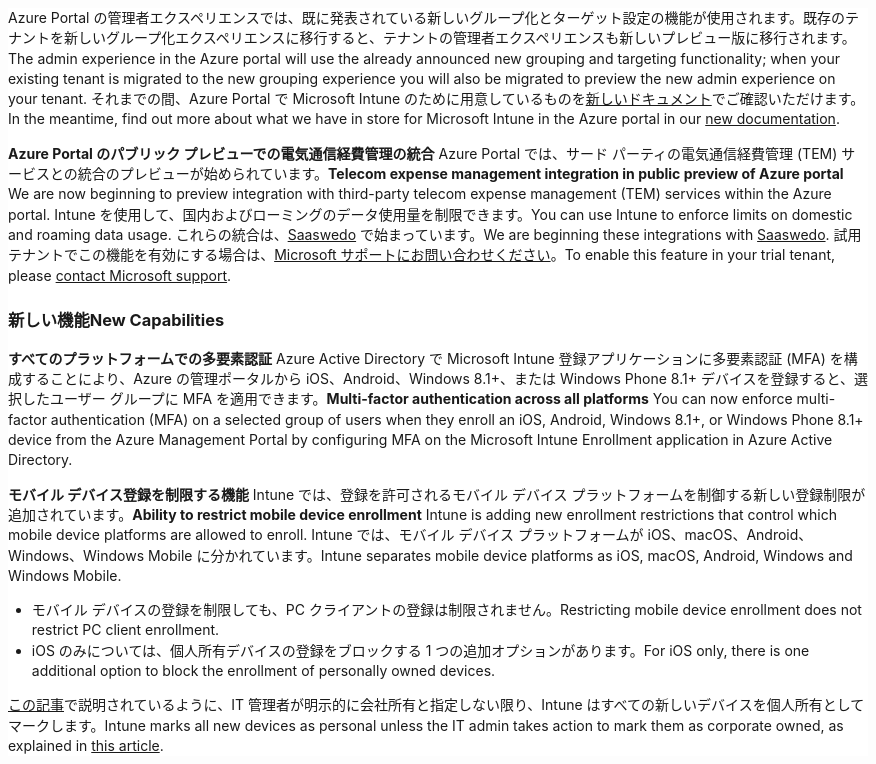 <span data-ttu-id="1606a-344">Azure Portal の管理者エクスペリエンスでは、既に発表されている新しいグループ化とターゲット設定の機能が使用されます。既存のテナントを新しいグループ化エクスペリエンスに移行すると、テナントの管理者エクスペリエンスも新しいプレビュー版に移行されます。</span><span class="sxs-lookup"><span data-stu-id="1606a-344">The admin experience in the Azure portal will use the already announced new grouping and targeting functionality; when your existing tenant is migrated to the new grouping experience you will also be migrated to preview the new admin experience on your tenant.</span></span> <span data-ttu-id="1606a-345">それまでの間、Azure Portal で Microsoft Intune のために用意しているものを[新しいドキュメント](/intune/what-is-intune)でご確認いただけます。</span><span class="sxs-lookup"><span data-stu-id="1606a-345">In the meantime, find out more about what we have in store for Microsoft Intune in the Azure portal in our [new documentation](/intune/what-is-intune).</span></span>

<span data-ttu-id="1606a-346">__Azure Portal のパブリック プレビューでの電気通信経費管理の統合__  Azure Portal では、サード パーティの電気通信経費管理 (TEM) サービスとの統合のプレビューが始められています。</span><span class="sxs-lookup"><span data-stu-id="1606a-346">__Telecom expense management integration in public preview of Azure portal__  We are now beginning to preview integration with third-party telecom expense management (TEM) services within the Azure portal.</span></span> <span data-ttu-id="1606a-347">Intune を使用して、国内およびローミングのデータ使用量を制限できます。</span><span class="sxs-lookup"><span data-stu-id="1606a-347">You can use Intune to enforce limits on domestic and roaming data usage.</span></span> <span data-ttu-id="1606a-348">これらの統合は、[Saaswedo](http://www.saaswedo.com/) で始まっています。</span><span class="sxs-lookup"><span data-stu-id="1606a-348">We are beginning these integrations with [Saaswedo](http://www.saaswedo.com/).</span></span> <span data-ttu-id="1606a-349">試用テナントでこの機能を有効にする場合は、[Microsoft サポートにお問い合わせください](/intune-classic/troubleshoot/how-to-get-support-for-microsoft-intune)。</span><span class="sxs-lookup"><span data-stu-id="1606a-349">To enable this feature in your trial tenant, please [contact Microsoft support](/intune-classic/troubleshoot/how-to-get-support-for-microsoft-intune).</span></span>

### <a name="new-capabilities"></a><span data-ttu-id="1606a-350">新しい機能</span><span class="sxs-lookup"><span data-stu-id="1606a-350">New Capabilities</span></span>

<span data-ttu-id="1606a-351">__すべてのプラットフォームでの多要素認証__  Azure Active Directory で Microsoft Intune 登録アプリケーションに多要素認証 (MFA) を構成することにより、Azure の管理ポータルから iOS、Android、Windows 8.1+、または Windows Phone 8.1+ デバイスを登録すると、選択したユーザー グループに MFA を適用できます。</span><span class="sxs-lookup"><span data-stu-id="1606a-351">__Multi-factor authentication across all platforms__  You can now enforce multi-factor authentication (MFA) on a selected group of users when they enroll an iOS, Android, Windows 8.1+, or Windows Phone 8.1+ device from the Azure Management Portal by configuring MFA on the Microsoft Intune Enrollment application in Azure Active Directory.</span></span>

<span data-ttu-id="1606a-352">__モバイル デバイス登録を制限する機能__  Intune では、登録を許可されるモバイル デバイス プラットフォームを制御する新しい登録制限が追加されています。</span><span class="sxs-lookup"><span data-stu-id="1606a-352">__Ability to restrict mobile device enrollment__  Intune is adding new enrollment restrictions that control which mobile device platforms are allowed to enroll.</span></span> <span data-ttu-id="1606a-353">Intune では、モバイル デバイス プラットフォームが iOS、macOS、Android、Windows、Windows Mobile に分かれています。</span><span class="sxs-lookup"><span data-stu-id="1606a-353">Intune separates mobile device platforms as iOS, macOS, Android, Windows and Windows Mobile.</span></span>
* <span data-ttu-id="1606a-354">モバイル デバイスの登録を制限しても、PC クライアントの登録は制限されません。</span><span class="sxs-lookup"><span data-stu-id="1606a-354">Restricting mobile device enrollment does not restrict PC client enrollment.</span></span>
* <span data-ttu-id="1606a-355">iOS のみについては、個人所有デバイスの登録をブロックする 1 つの追加オプションがあります。</span><span class="sxs-lookup"><span data-stu-id="1606a-355">For iOS only, there is one additional option to block the enrollment of personally owned devices.</span></span>

<span data-ttu-id="1606a-356">[この記事](/intune-classic/deploy-use/manage-corporate-owned-devices)で説明されているように、IT 管理者が明示的に会社所有と指定しない限り、Intune はすべての新しいデバイスを個人所有としてマークします。</span><span class="sxs-lookup"><span data-stu-id="1606a-356">Intune marks all new devices as personal unless the IT admin takes action to mark them as corporate owned, as explained in [this article](/intune-classic/deploy-use/manage-corporate-owned-devices).</span></span>
